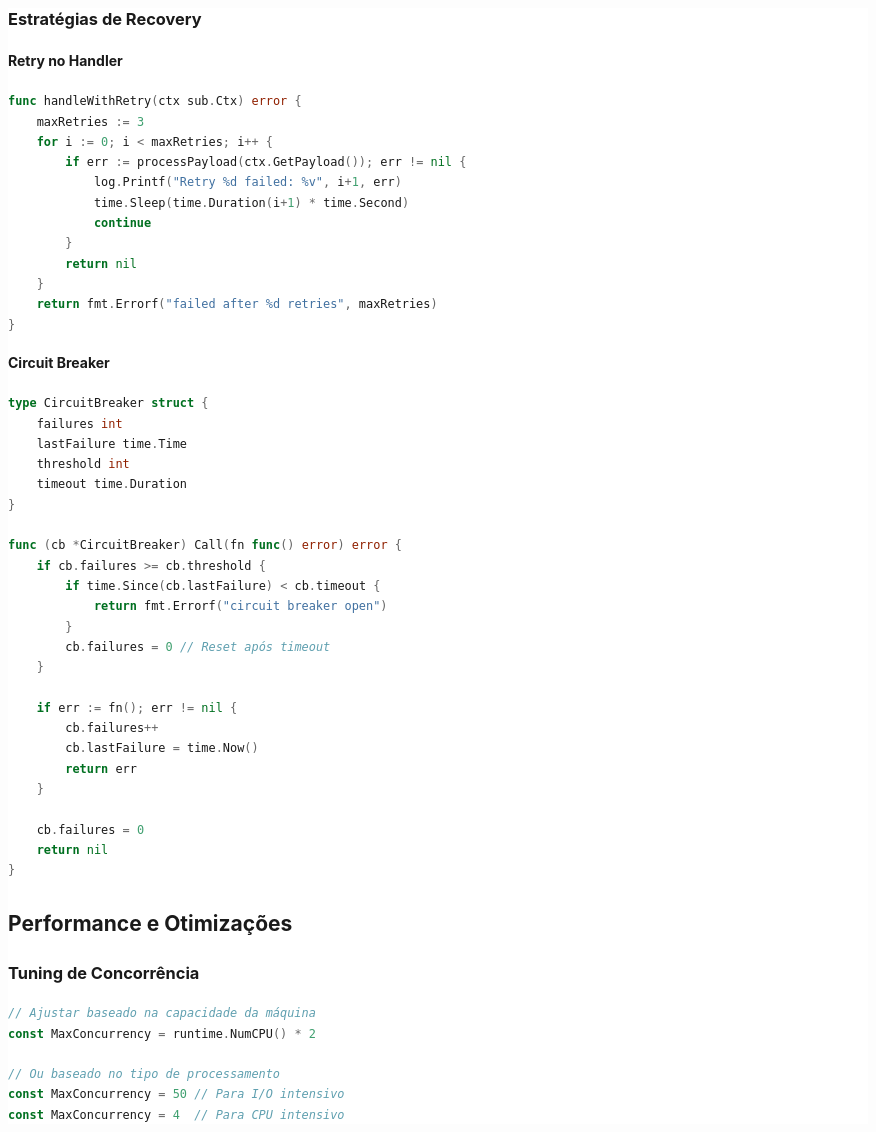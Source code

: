 ### Estratégias de Recovery

#### Retry no Handler
```go
func handleWithRetry(ctx sub.Ctx) error {
    maxRetries := 3
    for i := 0; i < maxRetries; i++ {
        if err := processPayload(ctx.GetPayload()); err != nil {
            log.Printf("Retry %d failed: %v", i+1, err)
            time.Sleep(time.Duration(i+1) * time.Second)
            continue
        }
        return nil
    }
    return fmt.Errorf("failed after %d retries", maxRetries)
}
```

#### Circuit Breaker
```go
type CircuitBreaker struct {
    failures int
    lastFailure time.Time
    threshold int
    timeout time.Duration
}

func (cb *CircuitBreaker) Call(fn func() error) error {
    if cb.failures >= cb.threshold {
        if time.Since(cb.lastFailure) < cb.timeout {
            return fmt.Errorf("circuit breaker open")
        }
        cb.failures = 0 // Reset após timeout
    }

    if err := fn(); err != nil {
        cb.failures++
        cb.lastFailure = time.Now()
        return err
    }

    cb.failures = 0
    return nil
}
```

## Performance e Otimizações

### Tuning de Concorrência

```go
// Ajustar baseado na capacidade da máquina
const MaxConcurrency = runtime.NumCPU() * 2

// Ou baseado no tipo de processamento
const MaxConcurrency = 50 // Para I/O intensivo
const MaxConcurrency = 4  // Para CPU intensivo
```
